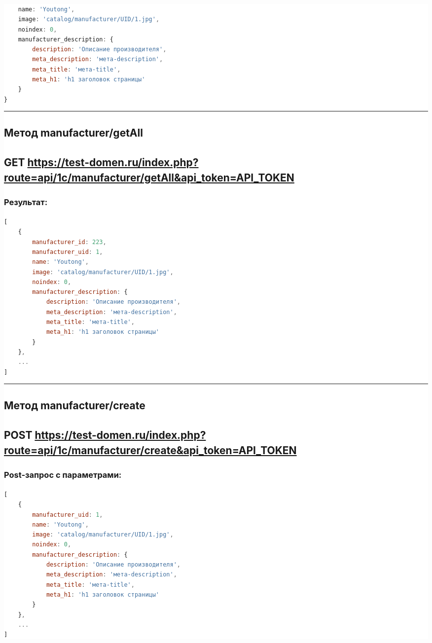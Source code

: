 ```javascript
    name: 'Youtong',
    image: 'catalog/manufacturer/UID/1.jpg',
    noindex: 0,
    manufacturer_description: {
        description: 'Описание производителя',
        meta_description: 'мета-description',
        meta_title: 'мета-title',
        meta_h1: 'h1 заголовок страницы'
    }
}
```
---
## Метод manufacturer/getAll
## GET https://test-domen.ru/index.php?route=api/1c/manufacturer/getAll&api_token=API_TOKEN

### Результат:
```javascript
[
    {
        manufacturer_id: 223,
        manufacturer_uid: 1,
        name: 'Youtong',
        image: 'catalog/manufacturer/UID/1.jpg',
        noindex: 0,
        manufacturer_description: {
            description: 'Описание производителя',
            meta_description: 'мета-description',
            meta_title: 'мета-title',
            meta_h1: 'h1 заголовок страницы'
        }
    },
    ...
]
```
---
## Метод manufacturer/create
## POST https://test-domen.ru/index.php?route=api/1c/manufacturer/create&api_token=API_TOKEN
### Post-запрос с параметрами:
```javascript
[
    {
        manufacturer_uid: 1,
        name: 'Youtong',
        image: 'catalog/manufacturer/UID/1.jpg',
        noindex: 0,
        manufacturer_description: {
            description: 'Описание производителя',
            meta_description: 'мета-description',
            meta_title: 'мета-title',
            meta_h1: 'h1 заголовок страницы'
        }
    },
    ...
]
```